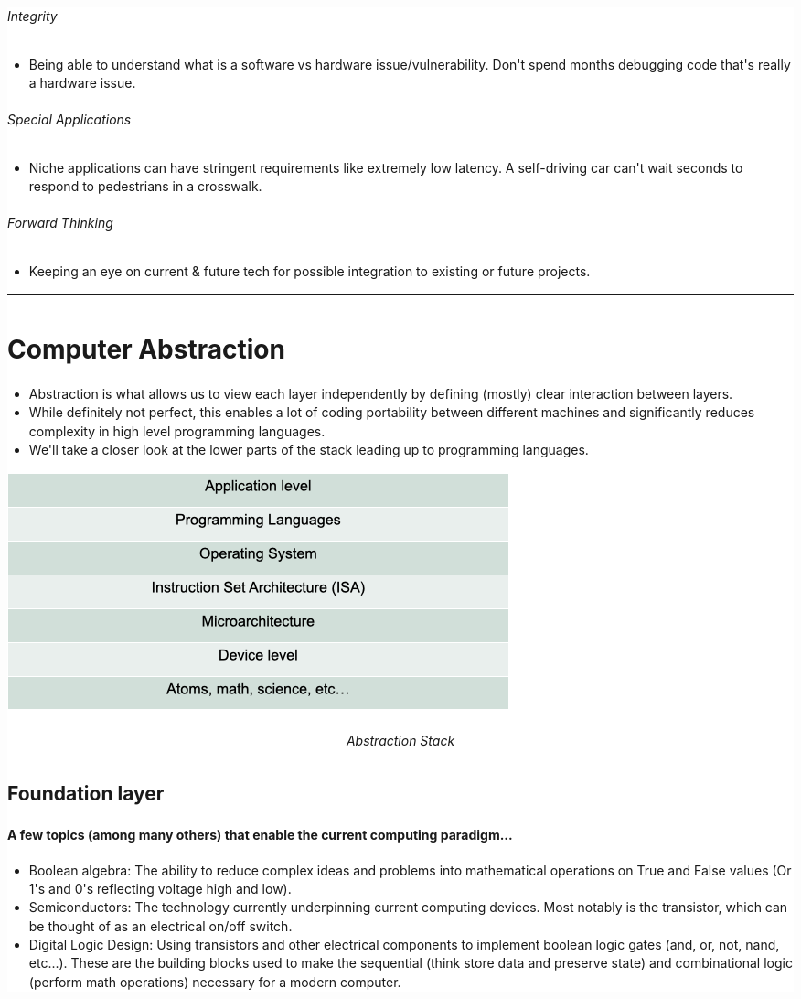 ###### Integrity
- Being able to understand what is a software vs hardware issue/vulnerability. Don't spend months debugging code that's really a hardware issue. 

###### Special Applications
- Niche applications can have stringent requirements like extremely low latency. A self-driving car can't wait seconds to respond to pedestrians in a crosswalk.

###### Forward Thinking
- Keeping an eye on current & future tech for possible integration to existing or future projects. 

***

# Computer Abstraction

- Abstraction is what allows us to view each layer independently by defining (mostly) clear interaction between layers. 
- While definitely not perfect, this enables a lot of coding portability between different machines and significantly reduces complexity in high level programming languages.
- We'll take a closer look at the lower parts of the stack leading up to programming languages.

![Alt text](./CA/stack.png?raw=true "Abstraction")

<h6><center> Abstraction Stack</center></h6>


## Foundation layer

#### A few topics (among many others) that enable the current computing paradigm... 
- Boolean algebra: The ability to reduce complex ideas and problems into mathematical operations on True and False values (Or 1's and 0's reflecting voltage high and low).
- Semiconductors: The technology currently underpinning current computing devices. Most notably is the transistor, which can be thought of as an electrical on/off switch.
- Digital Logic Design: Using transistors and other electrical components to implement boolean logic gates (and, or, not, nand, etc...). These are the building blocks used to make the sequential (think store data and preserve state) and combinational logic (perform math operations) necessary for a modern computer.
